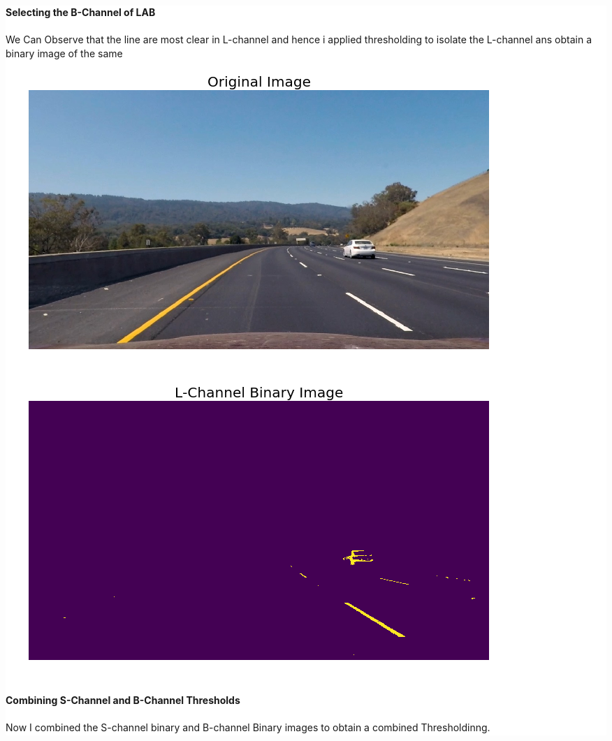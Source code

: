 #### Selecting the B-Channel of LAB
We Can Observe that the line are most clear in L-channel and hence i applied thresholding to isolate the L-channel ans obtain a binary image of the same

![LAB1](/Advanced+Lane+Finding+/output_34_1.jpg)

#### Combining S-Channel and B-Channel Thresholds
Now I combined the S-channel binary and B-channel Binary images to obtain a combined Thresholdinng.

